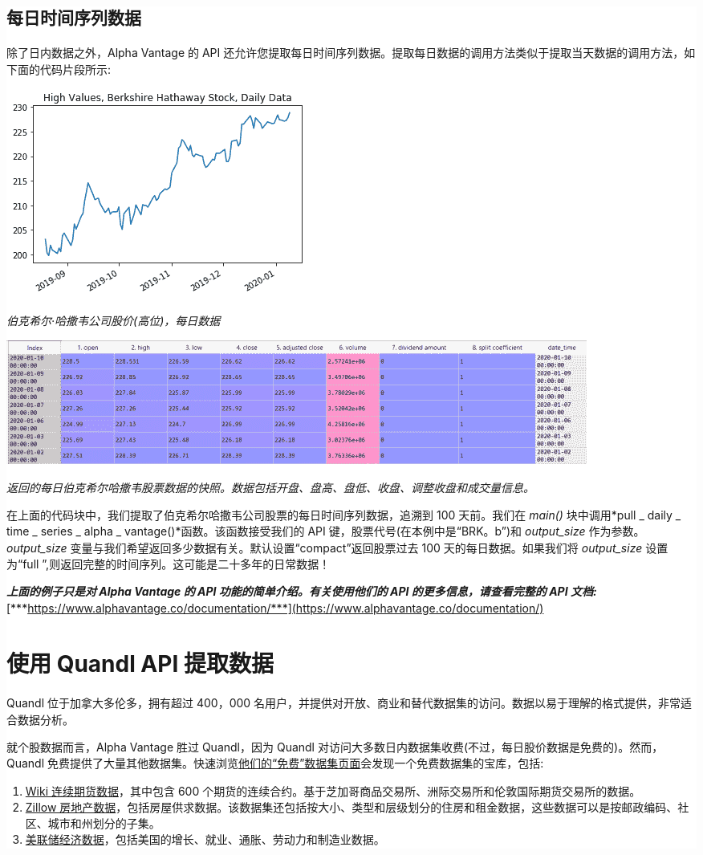 ## 每日时间序列数据

除了日内数据之外，Alpha Vantage 的 API 还允许您提取每日时间序列数据。提取每日数据的调用方法类似于提取当天数据的调用方法，如下面的代码片段所示:

![](img/ad7ca2c8d90ebddde117edcd24cea955.png)

*伯克希尔·哈撒韦公司股价(高位)，每日数据*

![](img/eeb583e5499e40e975024a6d1fcad04b.png)

*返回的每日伯克希尔哈撒韦股票数据的快照。数据包括开盘、盘高、盘低、收盘、调整收盘和成交量信息。*

在上面的代码块中，我们提取了伯克希尔哈撒韦公司股票的每日时间序列数据，追溯到 100 天前。我们在 *main()* 块中调用*pull _ daily _ time _ series _ alpha _ vantage()*函数。该函数接受我们的 API 键，股票代号(在本例中是“BRK。b”)和 *output_size* 作为参数。 *output_size* 变量与我们希望返回多少数据有关。默认设置“compact”返回股票过去 100 天的每日数据。如果我们将 *output_size* 设置为“full ”,则返回完整的时间序列。这可能是二十多年的日常数据！

***上面的例子只是对 Alpha Vantage 的 API 功能的简单介绍。有关使用他们的 API 的更多信息，请查看完整的 API 文档:***[***https://www.alphavantage.co/documentation/***](https://www.alphavantage.co/documentation/)

# 使用 Quandl API 提取数据

Quandl 位于加拿大多伦多，拥有超过 400，000 名用户，并提供对开放、商业和替代数据集的访问。数据以易于理解的格式提供，非常适合数据分析。

就个股数据而言，Alpha Vantage 胜过 Quandl，因为 Quandl 对访问大多数日内数据集收费(不过，每日股价数据是免费的)。然而，Quandl 免费提供了大量其他数据集。快速浏览[他们的“免费”数据集页面](https://www.quandl.com/search?filters=%5B%22Free%22%5D)会发现一个免费数据集的宝库，包括:

1.  [Wiki 连续期货数据](https://www.quandl.com/data/CHRIS-Wiki-Continuous-Futures)，其中包含 600 个期货的连续合约。基于芝加哥商品交易所、洲际交易所和伦敦国际期货交易所的数据。
2.  [Zillow 房地产数据](https://www.quandl.com/data/ZILLOW-Zillow-Real-Estate-Research)，包括房屋供求数据。该数据集还包括按大小、类型和层级划分的住房和租金数据，这些数据可以是按邮政编码、社区、城市和州划分的子集。
3.  [美联储经济数据](https://www.quandl.com/data/FRED-Federal-Reserve-Economic-Data)，包括美国的增长、就业、通胀、劳动力和制造业数据。
